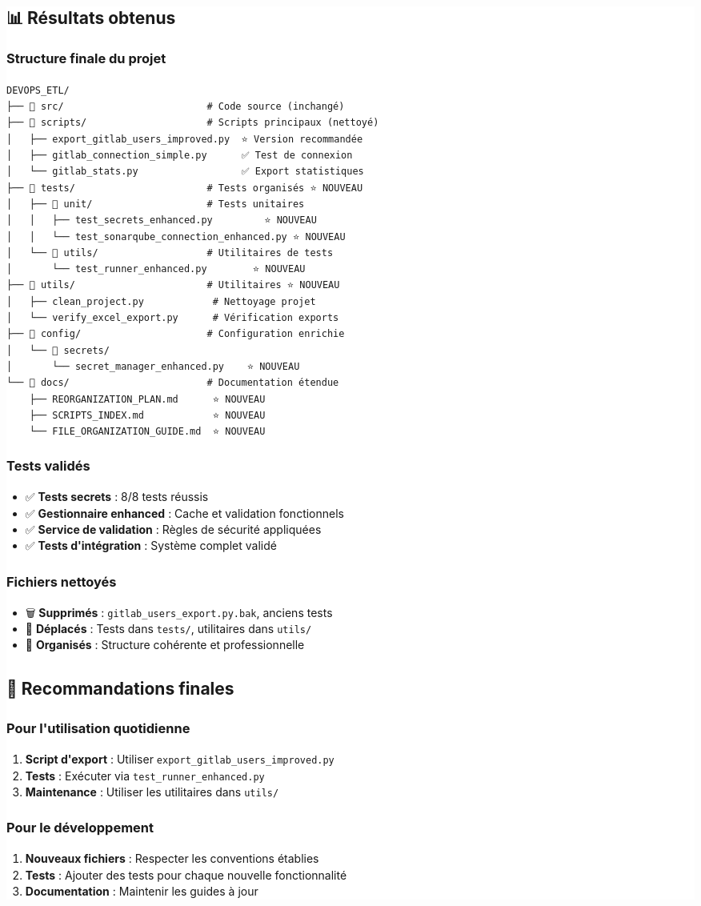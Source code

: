 ## 📊 Résultats obtenus

### Structure finale du projet
```
DEVOPS_ETL/
├── 📂 src/                         # Code source (inchangé)
├── 📂 scripts/                     # Scripts principaux (nettoyé)
│   ├── export_gitlab_users_improved.py  ⭐ Version recommandée
│   ├── gitlab_connection_simple.py      ✅ Test de connexion
│   └── gitlab_stats.py                  ✅ Export statistiques
├── 📂 tests/                       # Tests organisés ⭐ NOUVEAU
│   ├── 📂 unit/                    # Tests unitaires
│   │   ├── test_secrets_enhanced.py         ⭐ NOUVEAU
│   │   └── test_sonarqube_connection_enhanced.py ⭐ NOUVEAU
│   └── 📂 utils/                   # Utilitaires de tests
│       └── test_runner_enhanced.py        ⭐ NOUVEAU
├── 📂 utils/                       # Utilitaires ⭐ NOUVEAU
│   ├── clean_project.py            # Nettoyage projet
│   └── verify_excel_export.py      # Vérification exports
├── 📂 config/                      # Configuration enrichie
│   └── 📂 secrets/
│       └── secret_manager_enhanced.py    ⭐ NOUVEAU
└── 📂 docs/                        # Documentation étendue
    ├── REORGANIZATION_PLAN.md      ⭐ NOUVEAU
    ├── SCRIPTS_INDEX.md            ⭐ NOUVEAU
    └── FILE_ORGANIZATION_GUIDE.md  ⭐ NOUVEAU
```

### Tests validés
- ✅ **Tests secrets** : 8/8 tests réussis
- ✅ **Gestionnaire enhanced** : Cache et validation fonctionnels
- ✅ **Service de validation** : Règles de sécurité appliquées
- ✅ **Tests d'intégration** : Système complet validé

### Fichiers nettoyés
- 🗑️ **Supprimés** : `gitlab_users_export.py.bak`, anciens tests
- 📂 **Déplacés** : Tests dans `tests/`, utilitaires dans `utils/`
- 🔄 **Organisés** : Structure cohérente et professionnelle

## 🎯 Recommandations finales

### Pour l'utilisation quotidienne
1. **Script d'export** : Utiliser `export_gitlab_users_improved.py`
2. **Tests** : Exécuter via `test_runner_enhanced.py`
3. **Maintenance** : Utiliser les utilitaires dans `utils/`

### Pour le développement
1. **Nouveaux fichiers** : Respecter les conventions établies
2. **Tests** : Ajouter des tests pour chaque nouvelle fonctionnalité
3. **Documentation** : Maintenir les guides à jour
